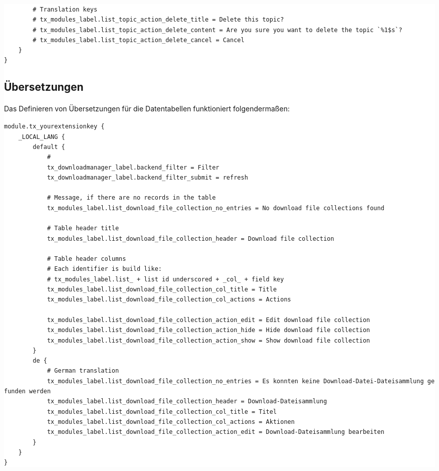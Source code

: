 ```typo3_typoscript
		# Translation keys
		# tx_modules_label.list_topic_action_delete_title = Delete this topic?
		# tx_modules_label.list_topic_action_delete_content = Are you sure you want to delete the topic `%1$s`?
		# tx_modules_label.list_topic_action_delete_cancel = Cancel
	}
}
```


## Übersetzungen

Das Definieren von Übersetzungen für die Datentabellen funktioniert folgendermaßen:

```typo3_typoscript
module.tx_yourextensionkey {
	_LOCAL_LANG {
		default {
			#
			tx_downloadmanager_label.backend_filter = Filter
			tx_downloadmanager_label.backend_filter_submit = refresh

			# Message, if there are no records in the table
			tx_modules_label.list_download_file_collection_no_entries = No download file collections found

			# Table header title
			tx_modules_label.list_download_file_collection_header = Download file collection

			# Table header columns
			# Each identifier is build like:
			# tx_modules_label.list_ + list id underscored + _col_ + field key
			tx_modules_label.list_download_file_collection_col_title = Title
			tx_modules_label.list_download_file_collection_col_actions = Actions

			tx_modules_label.list_download_file_collection_action_edit = Edit download file collection
			tx_modules_label.list_download_file_collection_action_hide = Hide download file collection
			tx_modules_label.list_download_file_collection_action_show = Show download file collection
		}
		de {
			# German translation
			tx_modules_label.list_download_file_collection_no_entries = Es konnten keine Download-Datei-Dateisammlung gefunden werden
			tx_modules_label.list_download_file_collection_header = Download-Dateisammlung
			tx_modules_label.list_download_file_collection_col_title = Titel
			tx_modules_label.list_download_file_collection_col_actions = Aktionen
			tx_modules_label.list_download_file_collection_action_edit = Download-Dateisammlung bearbeiten
		}
	}
}

```
